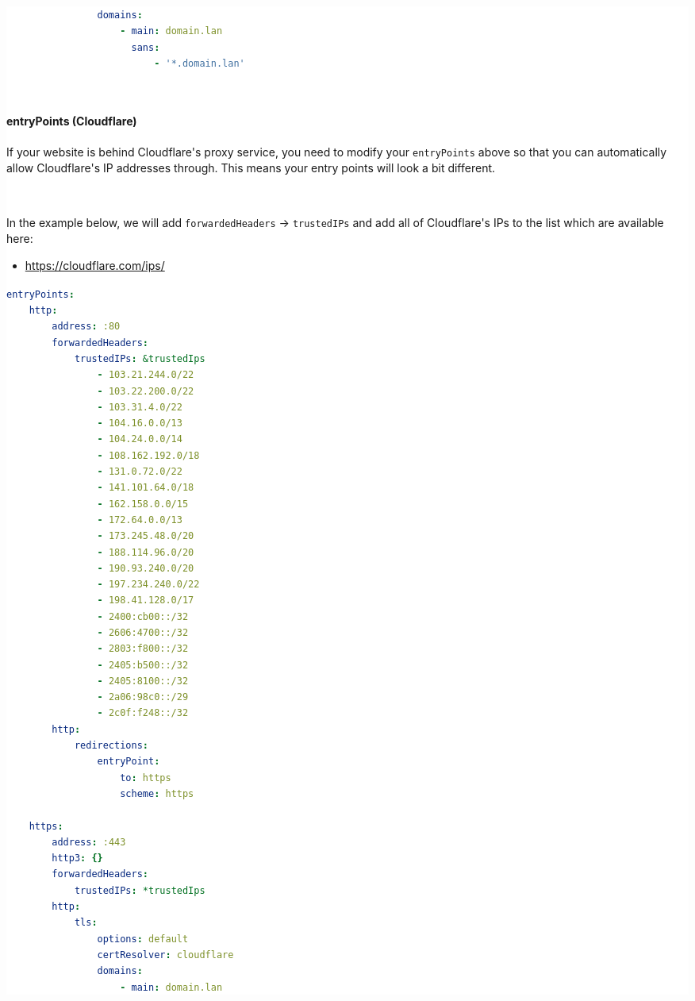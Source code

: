 ```yml
                domains:
                    - main: domain.lan
                      sans:
                          - '*.domain.lan'
```

<br />

#### entryPoints (Cloudflare)

If your website is behind Cloudflare's proxy service, you need to modify your `entryPoints` above so that you can automatically allow Cloudflare's IP addresses through. This means your entry points will look a bit different.

<br />

In the example below, we will add `forwardedHeaders` -> `trustedIPs` and add all of Cloudflare's IPs to the list which are available here:

- https://cloudflare.com/ips/

```yml
entryPoints:
    http:
        address: :80
        forwardedHeaders:
            trustedIPs: &trustedIps
                - 103.21.244.0/22
                - 103.22.200.0/22
                - 103.31.4.0/22
                - 104.16.0.0/13
                - 104.24.0.0/14
                - 108.162.192.0/18
                - 131.0.72.0/22
                - 141.101.64.0/18
                - 162.158.0.0/15
                - 172.64.0.0/13
                - 173.245.48.0/20
                - 188.114.96.0/20
                - 190.93.240.0/20
                - 197.234.240.0/22
                - 198.41.128.0/17
                - 2400:cb00::/32
                - 2606:4700::/32
                - 2803:f800::/32
                - 2405:b500::/32
                - 2405:8100::/32
                - 2a06:98c0::/29
                - 2c0f:f248::/32
        http:
            redirections:
                entryPoint:
                    to: https
                    scheme: https

    https:
        address: :443
        http3: {}
        forwardedHeaders:
            trustedIPs: *trustedIps
        http:
            tls:
                options: default
                certResolver: cloudflare
                domains:
                    - main: domain.lan
```